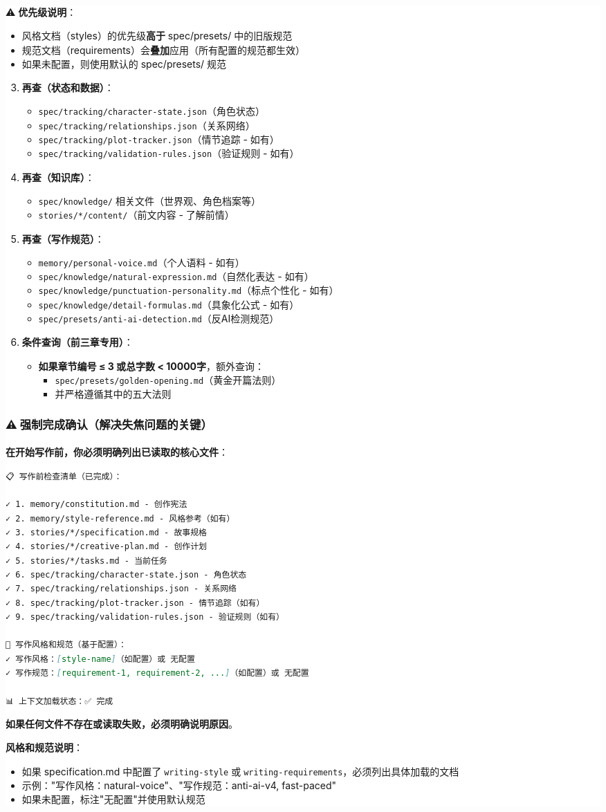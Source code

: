    ⚠️ **优先级说明**：
   - 风格文档（styles）的优先级**高于** spec/presets/ 中的旧版规范
   - 规范文档（requirements）会**叠加**应用（所有配置的规范都生效）
   - 如果未配置，则使用默认的 spec/presets/ 规范

3. **再查（状态和数据）**：
   - `spec/tracking/character-state.json`（角色状态）
   - `spec/tracking/relationships.json`（关系网络）
   - `spec/tracking/plot-tracker.json`（情节追踪 - 如有）
   - `spec/tracking/validation-rules.json`（验证规则 - 如有）

4. **再查（知识库）**：
   - `spec/knowledge/` 相关文件（世界观、角色档案等）
   - `stories/*/content/`（前文内容 - 了解前情）

5. **再查（写作规范）**：
   - `memory/personal-voice.md`（个人语料 - 如有）
   - `spec/knowledge/natural-expression.md`（自然化表达 - 如有）
   - `spec/knowledge/punctuation-personality.md`（标点个性化 - 如有）
   - `spec/knowledge/detail-formulas.md`（具象化公式 - 如有）
   - `spec/presets/anti-ai-detection.md`（反AI检测规范）

6. **条件查询（前三章专用）**：
   - **如果章节编号 ≤ 3 或总字数 < 10000字**，额外查询：
     - `spec/presets/golden-opening.md`（黄金开篇法则）
     - 并严格遵循其中的五大法则

### ⚠️ 强制完成确认（解决失焦问题的关键）

**在开始写作前，你必须明确列出已读取的核心文件**：

```markdown
📋 写作前检查清单（已完成）：

✓ 1. memory/constitution.md - 创作宪法
✓ 2. memory/style-reference.md - 风格参考（如有）
✓ 3. stories/*/specification.md - 故事规格
✓ 4. stories/*/creative-plan.md - 创作计划
✓ 5. stories/*/tasks.md - 当前任务
✓ 6. spec/tracking/character-state.json - 角色状态
✓ 7. spec/tracking/relationships.json - 关系网络
✓ 8. spec/tracking/plot-tracker.json - 情节追踪（如有）
✓ 9. spec/tracking/validation-rules.json - 验证规则（如有）

🎨 写作风格和规范（基于配置）：
✓ 写作风格：[style-name]（如配置）或 无配置
✓ 写作规范：[requirement-1, requirement-2, ...]（如配置）或 无配置

📊 上下文加载状态：✅ 完成
```

**如果任何文件不存在或读取失败，必须明确说明原因**。

**风格和规范说明**：
- 如果 specification.md 中配置了 `writing-style` 或 `writing-requirements`，必须列出具体加载的文档
- 示例："写作风格：natural-voice"、"写作规范：anti-ai-v4, fast-paced"
- 如果未配置，标注"无配置"并使用默认规范
